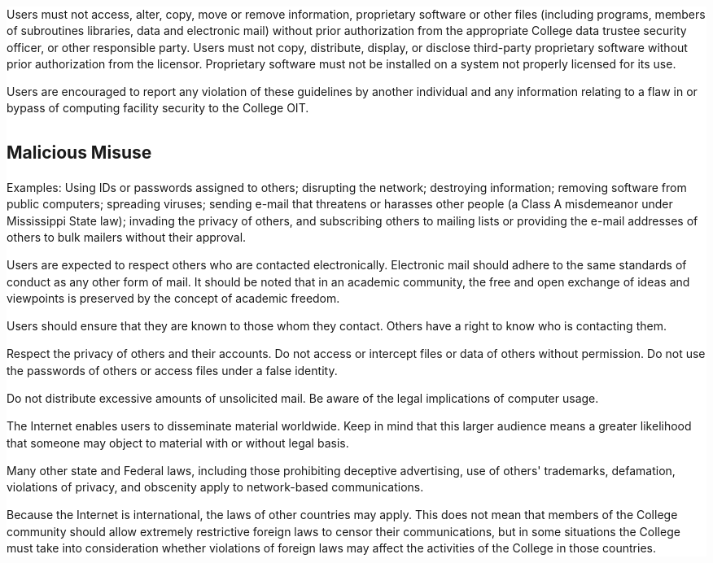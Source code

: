 Users must not access, alter, copy, move or remove information,
proprietary software or other files (including programs, members of
subroutines libraries, data and electronic mail) without prior
authorization from the appropriate College data trustee security
officer, or other responsible party. Users must not copy, distribute,
display, or disclose third-party proprietary software without prior
authorization from the licensor. Proprietary software must not be
installed on a system not properly licensed for its use.

Users are encouraged to report any violation of these guidelines by
another individual and any information relating to a flaw in or bypass
of computing facility security to the College OIT.

<span id="Malicious_Misuse" class="anchor"><span id="_Toc453771958" class="anchor"></span></span>Malicious Misuse
-----------------------------------------------------------------------------------------------------------------

Examples: Using IDs or passwords assigned to others; disrupting the
network; destroying information; removing software from public
computers; spreading viruses; sending e-mail that threatens or
harasses other people (a Class A misdemeanor under Mississippi State
law); invading the privacy of others, and subscribing others to
mailing lists or providing the e-mail addresses of others to bulk
mailers without their approval.

Users are expected to respect others who are contacted electronically.
Electronic mail should adhere to the same standards of conduct as any
other form of mail. It should be noted that in an academic community,
the free and open exchange of ideas and viewpoints is preserved by the
concept of academic freedom.

Users should ensure that they are known to those whom they contact.
Others have a right to know who is contacting them.

Respect the privacy of others and their accounts. Do not access or
intercept files or data of others without permission. Do not use the
passwords of others or access files under a false identity.

Do not distribute excessive amounts of unsolicited mail. Be aware of
the legal implications of computer usage.

The Internet enables users to disseminate material worldwide. Keep in
mind that this larger audience means a greater likelihood that someone
may object to material with or without legal basis.

Many other state and Federal laws, including those prohibiting
deceptive advertising, use of others' trademarks, defamation,
violations of privacy, and obscenity apply to network-based
communications.

Because the Internet is international, the laws of other countries may
apply. This does not mean that members of the College community should
allow extremely restrictive foreign laws to censor their
communications, but in some situations the College must take into
consideration whether violations of foreign laws may affect the
activities of the College in those countries.
